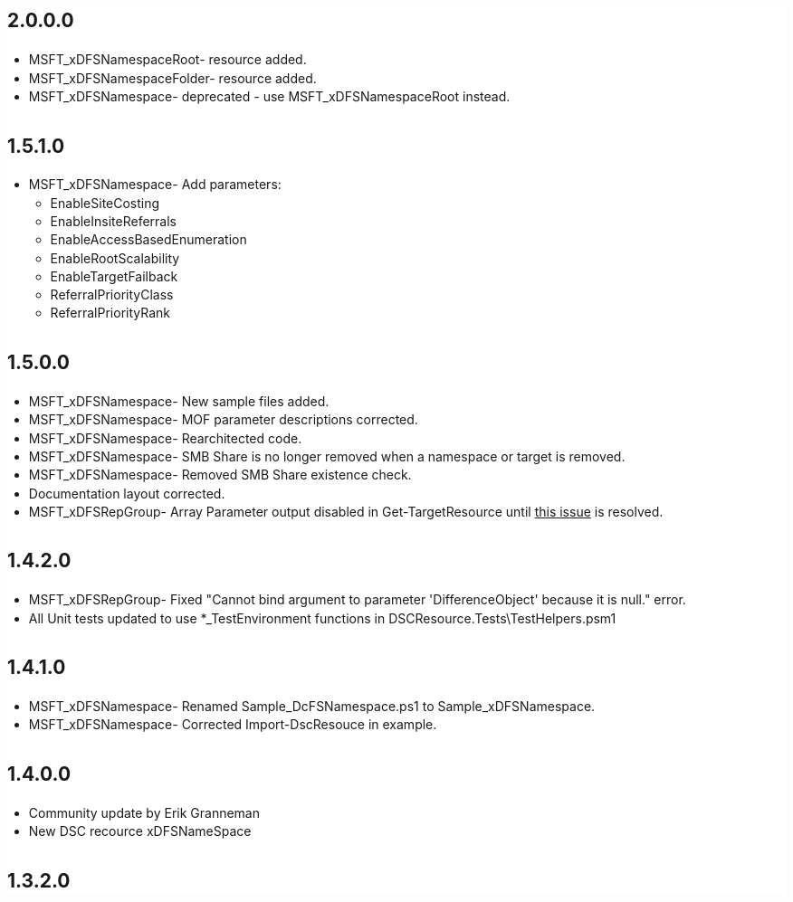 ## 2.0.0.0

- MSFT_xDFSNamespaceRoot- resource added.
- MSFT_xDFSNamespaceFolder- resource added.
- MSFT_xDFSNamespace- deprecated - use MSFT_xDFSNamespaceRoot instead.

## 1.5.1.0

- MSFT_xDFSNamespace- Add parameters:
  - EnableSiteCosting
  - EnableInsiteReferrals
  - EnableAccessBasedEnumeration
  - EnableRootScalability
  - EnableTargetFailback
  - ReferralPriorityClass
  - ReferralPriorityRank

## 1.5.0.0

- MSFT_xDFSNamespace- New sample files added.
- MSFT_xDFSNamespace- MOF parameter descriptions corrected.
- MSFT_xDFSNamespace- Rearchitected code.
- MSFT_xDFSNamespace- SMB Share is no longer removed when a namespace or target
  is removed.
- MSFT_xDFSNamespace- Removed SMB Share existence check.
- Documentation layout corrected.
- MSFT_xDFSRepGroup- Array Parameter output disabled in Get-TargetResource
  until [this issue](https://windowsserver.uservoice.com/forums/301869-powershell/suggestions/11088807-get-dscconfiguration-fails-with-embedded-cim-type)
  is resolved.

## 1.4.2.0

- MSFT_xDFSRepGroup- Fixed "Cannot bind argument to parameter 'DifferenceObject'
  because it is null." error.
- All Unit tests updated to use *_TestEnvironment functions in DSCResource.Tests\TestHelpers.psm1

## 1.4.1.0

- MSFT_xDFSNamespace- Renamed Sample_DcFSNamespace.ps1 to Sample_xDFSNamespace.
- MSFT_xDFSNamespace- Corrected Import-DscResouce in example.

## 1.4.0.0

- Community update by Erik Granneman
- New DSC recource xDFSNameSpace

## 1.3.2.0
